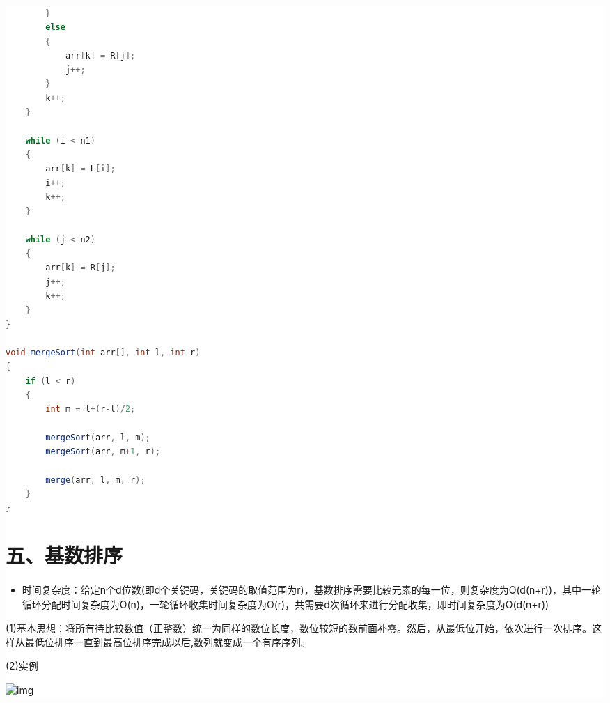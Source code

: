 ```java
        } 
        else
        { 
            arr[k] = R[j]; 
            j++; 
        } 
        k++; 
    } 
  
    while (i < n1) 
    { 
        arr[k] = L[i]; 
        i++; 
        k++; 
    } 
  
    while (j < n2) 
    { 
        arr[k] = R[j]; 
        j++; 
        k++; 
    } 
} 
  
void mergeSort(int arr[], int l, int r) 
{ 
    if (l < r) 
    { 
        int m = l+(r-l)/2; 
  
        mergeSort(arr, l, m); 
        mergeSort(arr, m+1, r); 
  
        merge(arr, l, m, r); 
    } 
}
```



  

# **五、基数排序**



- 时间复杂度：给定n个d位数(即d个关键码，关键码的取值范围为r)，基数排序需要比较元素的每一位，则复杂度为O(d(n+r))，其中一轮循环分配时间复杂度为O(n)，一轮循环收集时间复杂度为O(r)，共需要d次循环来进行分配收集，即时间复杂度为O(d(n+r))

(1)基本思想：将所有待比较数值（正整数）统一为同样的数位长度，数位较短的数前面补零。然后，从最低位开始，依次进行一次排序。这样从最低位排序一直到最高位排序完成以后,数列就变成一个有序序列。

(2)实例

![img](https://img2018.cnblogs.com/blog/1647944/201904/1647944-20190401133403772-1355668870.png)
